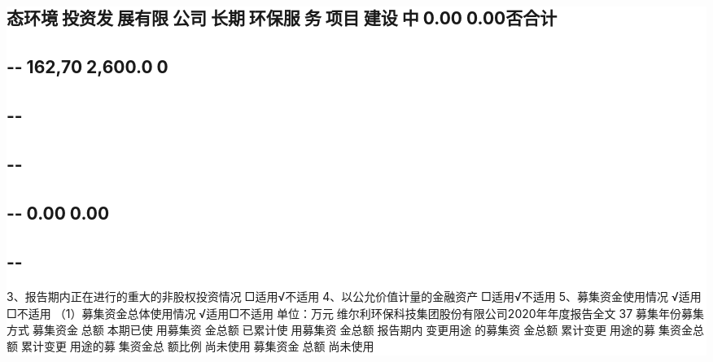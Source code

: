 态环境
投资发
展有限
公司
长期
环保服
务
项目
建设
中
0.00
0.00否合计
--
--
162,70
2,600.0
0
--
--
--
--
--
--
0.00
0.00
--
--
--
3、报告期内正在进行的重大的非股权投资情况
□适用√不适用
4、以公允价值计量的金融资产
□适用√不适用
5、募集资金使用情况
√适用□不适用
（1）募集资金总体使用情况
√适用□不适用
单位：万元
维尔利环保科技集团股份有限公司2020年年度报告全文
37
募集年份募集方式
募集资金
总额
本期已使
用募集资
金总额
已累计使
用募集资
金总额
报告期内
变更用途
的募集资
金总额
累计变更
用途的募
集资金总
额
累计变更
用途的募
集资金总
额比例
尚未使用
募集资金
总额
尚未使用